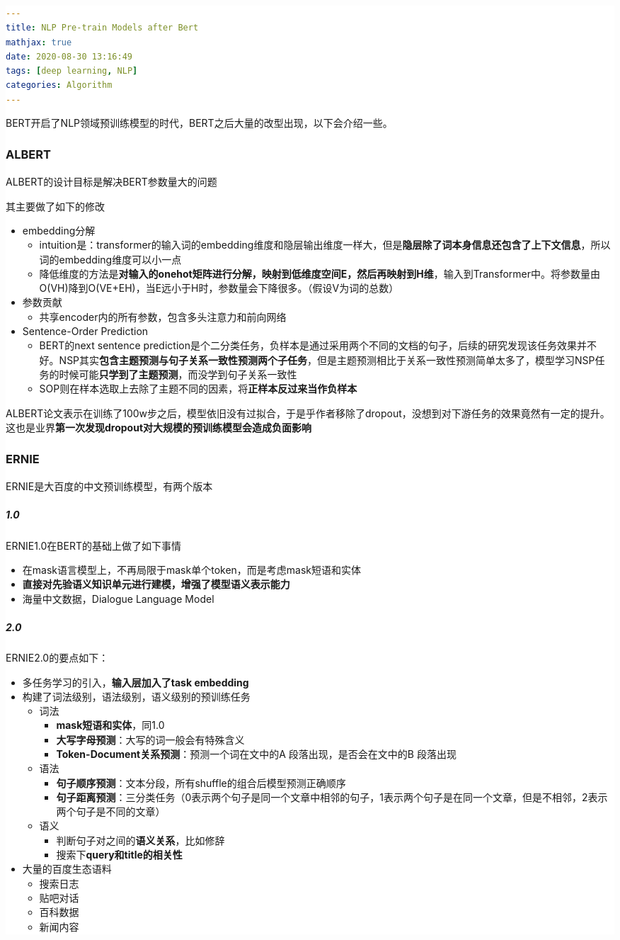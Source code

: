 ```yaml
---
title: NLP Pre-train Models after Bert
mathjax: true
date: 2020-08-30 13:16:49
tags: [deep learning, NLP]
categories: Algorithm
---
```


BERT开启了NLP领域预训练模型的时代，BERT之后大量的改型出现，以下会介绍一些。

### ALBERT
ALBERT的设计目标是解决BERT参数量大的问题

其主要做了如下的修改
- embedding分解
    - intuition是：transformer的输入词的embedding维度和隐层输出维度一样大，但是**隐层除了词本身信息还包含了上下文信息**，所以词的embedding维度可以小一点
    - 降低维度的方法是**对输入的onehot矩阵进行分解，映射到低维度空间E，然后再映射到H维**，输入到Transformer中。将参数量由O(VH)降到O(VE+EH)，当E远小于H时，参数量会下降很多。（假设V为词的总数）
- 参数贡献
    - 共享encoder内的所有参数，包含多头注意力和前向网络
- Sentence-Order Prediction
    - BERT的next sentence prediction是个二分类任务，负样本是通过采用两个不同的文档的句子，后续的研究发现该任务效果并不好。NSP其实**包含主题预测与句子关系一致性预测两个子任务**，但是主题预测相比于关系一致性预测简单太多了，模型学习NSP任务的时候可能**只学到了主题预测**，而没学到句子关系一致性
    - SOP则在样本选取上去除了主题不同的因素，将**正样本反过来当作负样本**

ALBERT论文表示在训练了100w步之后，模型依旧没有过拟合，于是乎作者移除了dropout，没想到对下游任务的效果竟然有一定的提升。这也是业界**第一次发现dropout对大规模的预训练模型会造成负面影响**

### ERNIE
ERNIE是大百度的中文预训练模型，有两个版本

##### 1.0
ERNIE1.0在BERT的基础上做了如下事情
- 在mask语言模型上，不再局限于mask单个token，而是考虑mask短语和实体
- **直接对先验语义知识单元进行建模，增强了模型语义表示能力**
- 海量中文数据，Dialogue Language Model

##### 2.0
ERNIE2.0的要点如下：
- 多任务学习的引入，**输入层加入了task embedding**
- 构建了词法级别，语法级别，语义级别的预训练任务
    - 词法
        - **mask短语和实体**，同1.0
        - **大写字母预测**：大写的词一般会有特殊含义
        - **Token-Document关系预测**：预测一个词在文中的A 段落出现，是否会在文中的B 段落出现
    - 语法
        - **句子顺序预测**：文本分段，所有shuffle的组合后模型预测正确顺序
        - **句子距离预测**：三分类任务（0表示两个句子是同一个文章中相邻的句子，1表示两个句子是在同一个文章，但是不相邻，2表示两个句子是不同的文章）
    - 语义
        - 判断句子对之间的**语义关系**，比如修辞
        - 搜索下**query和title的相关性**
- 大量的百度生态语料
    - 搜索日志
    - 贴吧对话
    - 百科数据
    - 新闻内容
